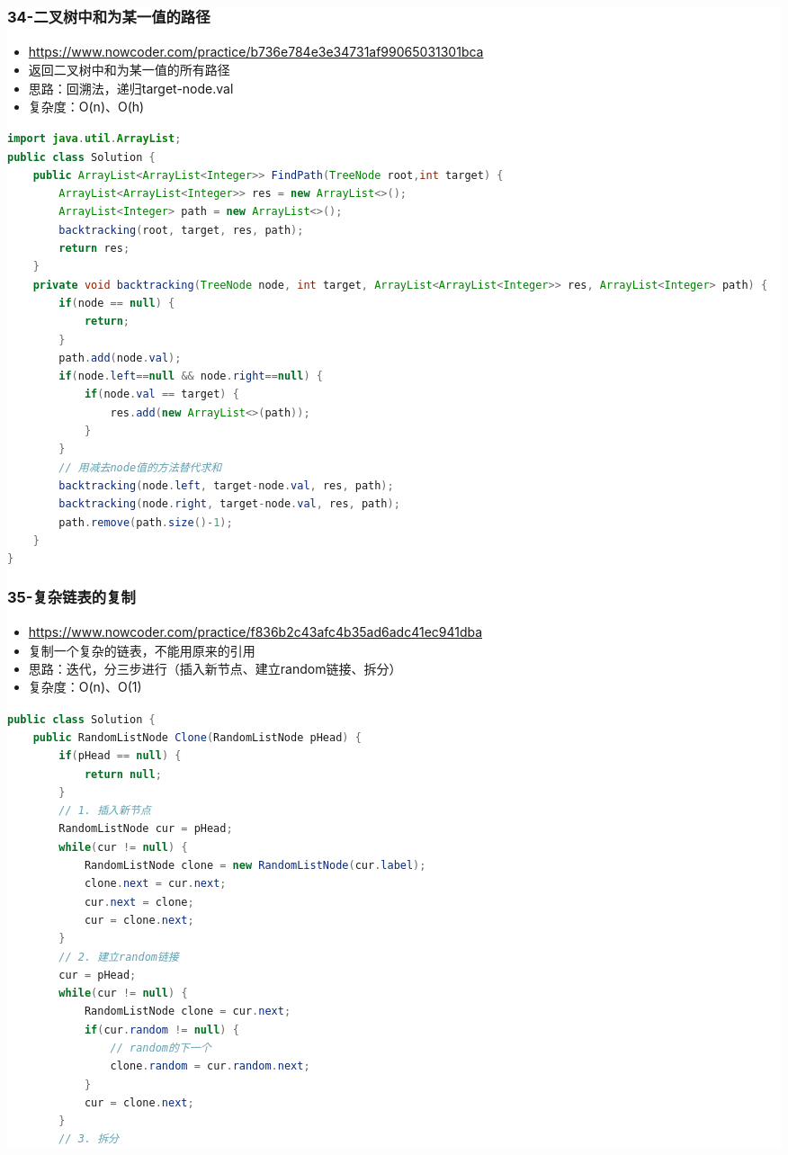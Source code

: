 ### 34-二叉树中和为某一值的路径
- https://www.nowcoder.com/practice/b736e784e3e34731af99065031301bca
- 返回二叉树中和为某一值的所有路径
- 思路：回溯法，递归target-node.val
- 复杂度：O(n)、O(h)
```java
import java.util.ArrayList;
public class Solution {
    public ArrayList<ArrayList<Integer>> FindPath(TreeNode root,int target) {
        ArrayList<ArrayList<Integer>> res = new ArrayList<>();
        ArrayList<Integer> path = new ArrayList<>();
        backtracking(root, target, res, path);
        return res;
    }
    private void backtracking(TreeNode node, int target, ArrayList<ArrayList<Integer>> res, ArrayList<Integer> path) {
        if(node == null) {
            return;
        }
        path.add(node.val);
        if(node.left==null && node.right==null) {
            if(node.val == target) {
                res.add(new ArrayList<>(path));
            }
        }
        // 用减去node值的方法替代求和
        backtracking(node.left, target-node.val, res, path);
        backtracking(node.right, target-node.val, res, path);
        path.remove(path.size()-1);
    }
}
```

### 35-复杂链表的复制
- https://www.nowcoder.com/practice/f836b2c43afc4b35ad6adc41ec941dba
- 复制一个复杂的链表，不能用原来的引用
- 思路：迭代，分三步进行（插入新节点、建立random链接、拆分）
- 复杂度：O(n)、O(1)
```java
public class Solution {
    public RandomListNode Clone(RandomListNode pHead) {
        if(pHead == null) {
            return null;
        }
        // 1. 插入新节点
        RandomListNode cur = pHead;
        while(cur != null) {
            RandomListNode clone = new RandomListNode(cur.label);
            clone.next = cur.next;
            cur.next = clone;
            cur = clone.next;
        }
        // 2. 建立random链接
        cur = pHead;
        while(cur != null) {
            RandomListNode clone = cur.next;
            if(cur.random != null) {
                // random的下一个
                clone.random = cur.random.next;
            }
            cur = clone.next;
        }
        // 3. 拆分
```